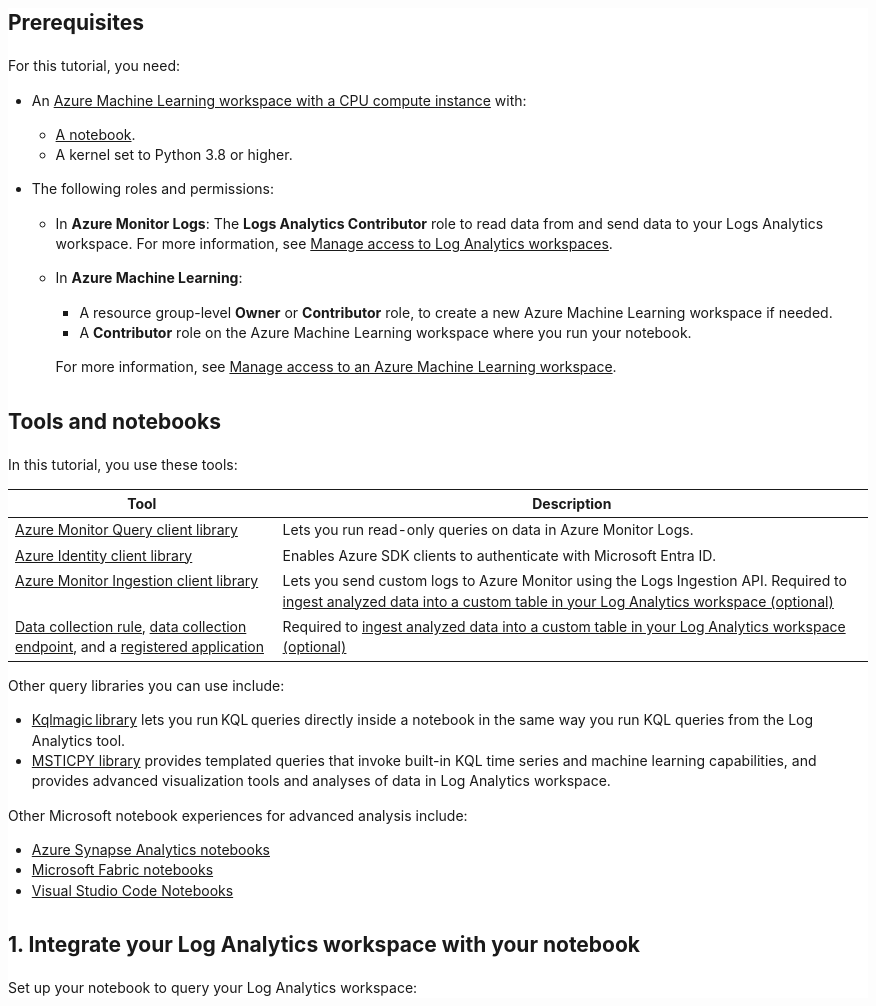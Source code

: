 
## Prerequisites 
For this tutorial, you need:

- An [Azure Machine Learning workspace with a CPU compute instance](../../machine-learning/quickstart-create-resources.md) with:

    - [A notebook](../../machine-learning/quickstart-run-notebooks.md#start-with-notebooks). 
    - A kernel set to Python 3.8 or higher.

- The following roles and permissions: 

    - In **Azure Monitor Logs**: The **Logs Analytics Contributor** role to read data from and send data to your Logs Analytics workspace. For more information, see [Manage access to Log Analytics workspaces](../logs/manage-access.md#log-analytics-contributor).
    - In **Azure Machine Learning**:
        - A resource group-level **Owner** or **Contributor** role, to create a new Azure Machine Learning workspace if needed. 
        - A **Contributor** role on the Azure Machine Learning workspace where you run your notebook.
        
        For more information, see [Manage access to an Azure Machine Learning workspace](../../machine-learning/how-to-assign-roles.md). 
## Tools and notebooks 

In this tutorial, you use these tools:

| Tool | Description |
| --- | --- |
|[Azure Monitor Query client library](/python/api/overview/azure/monitor-query-readme) |Lets you run read-only queries on data in Azure Monitor Logs. |
|[Azure Identity client library](/python/api/overview/azure/identity-readme)|Enables Azure SDK clients to authenticate with Microsoft Entra ID.|
|[Azure Monitor Ingestion client library](/python/api/overview/azure/monitor-ingestion-readme)| Lets you send custom logs to Azure Monitor using the Logs Ingestion API. Required to [ingest analyzed data into a custom table in your Log Analytics workspace (optional)](#4-ingest-analyzed-data-into-a-custom-table-in-your-log-analytics-workspace-optional)|
|[Data collection rule](../essentials/data-collection-rule-overview.md), [data collection endpoint](../essentials/data-collection-endpoint-overview.md), and a [registered application](../logs/tutorial-logs-ingestion-portal.md#create-azure-ad-application) | Required to [ingest analyzed data into a custom table in your Log Analytics workspace (optional)](#4-ingest-analyzed-data-into-a-custom-table-in-your-log-analytics-workspace-optional) |  


Other query libraries you can use include:

- [Kqlmagic library](https://pypi.org/project/Kqlmagic/) lets you run KQL queries directly inside a notebook in the same way you run KQL queries from the Log Analytics tool.
- [MSTICPY library](https://msticpy.readthedocs.io/en/latest/index.html) provides templated queries that invoke built-in KQL time series and machine learning capabilities, and provides advanced visualization tools and analyses of data in Log Analytics workspace.

Other Microsoft notebook experiences for advanced analysis include:

- [Azure Synapse Analytics notebooks](/azure/synapse-analytics/spark/apache-spark-notebook-concept)
- [Microsoft Fabric notebooks](/fabric/data-engineering/how-to-use-notebook)
- [Visual Studio Code Notebooks](https://code.visualstudio.com/docs/datascience/jupyter-notebooks)

## 1. Integrate your Log Analytics workspace with your notebook 

Set up your notebook to query your Log Analytics workspace:
